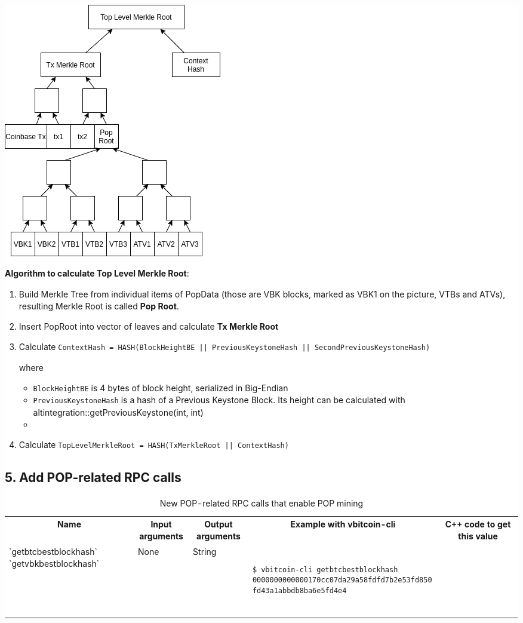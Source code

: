 ![](./img/toplevelmroot.png)

**Algorithm to calculate Top Level Merkle Root**: 
1. Build Merkle Tree from individual items of PopData (those are VBK blocks, marked as VBK1 on the picture, VTBs and ATVs), resulting Merkle Root is called **Pop Root**.
2. Insert PopRoot into vector of leaves and calculate **Tx Merkle Root**
3. Calculate `ContextHash = HASH(BlockHeightBE || PreviousKeystoneHash || SecondPreviousKeystoneHash)`
   
   where
   - `BlockHeightBE` is 4 bytes of block height, serialized in Big-Endian
   - `PreviousKeystoneHash` is a hash of a Previous Keystone Block. Its height can be calculated with altintegration::getPreviousKeystone(int, int) 
   - 
   
4. Calculate `TopLevelMerkleRoot = HASH(TxMerkleRoot || ContextHash)`


## 5. Add POP-related RPC calls

<table>
<caption>New POP-related RPC calls that enable POP mining</caption>
<tr>
    <th>Name</th>
    <th>Input arguments</th>
    <th>Output arguments</th>
    <th>Example with vbitcoin-cli</th>
    <th>C++ code to get this value</th>
</tr>
<tr>
    <td>`getbtcbestblockhash` `getvbkbestblockhash`</td>
    <td>None</td>
    <td>String</td>
    <td>
<code>
<pre>
$ vbitcoin-cli getbtcbestblockhash
0000000000000170cc07da29a58fdfd7b2e53fd850fd43a1abbdb8ba6e5fd4e4
</pre>
</code>
    </td>
    <td>
<code>
<pre>